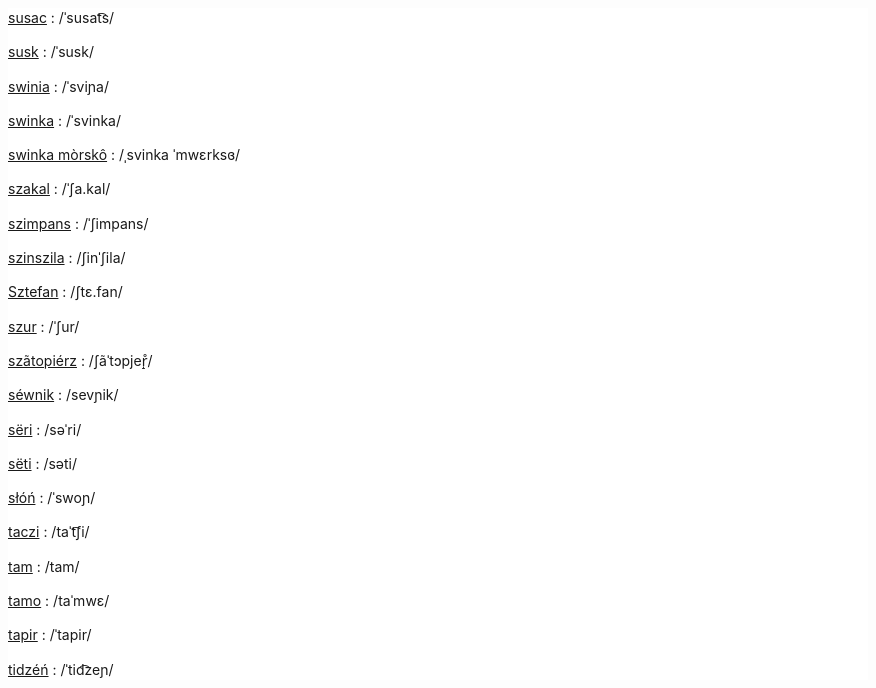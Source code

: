 [susac](https://en.wiktionary.org/wiki/?curid=8340439)
: /ˈsusat͡s/

[susk](https://en.wiktionary.org/wiki/?curid=8340266)
: /ˈsusk/

[swinia](https://en.wiktionary.org/wiki/?curid=8343662)
: /ˈsviɲa/

[swinka](https://en.wiktionary.org/wiki/?curid=8343661)
: /ˈsvinka/

[swinka mòrskô](https://en.wiktionary.org/wiki/?curid=8343660)
: /ˌsvinka ˈmwɛrksɞ/

[szakal](https://en.wiktionary.org/wiki/?curid=1049163)
: /ˈʃa.kal/

[szimpans](https://en.wiktionary.org/wiki/?curid=8343817)
: /ˈʃimpans/

[szinszila](https://en.wiktionary.org/wiki/?curid=8343701)
: /ʃinˈʃila/

[Sztefan](https://en.wiktionary.org/wiki/?curid=8544879)
: /ʃtɛ.fan/

[szur](https://en.wiktionary.org/wiki/?curid=7342698)
: /ˈʃur/

[szãtopiérz](https://en.wiktionary.org/wiki/?curid=7241063)
: /ʃãˈtɔpjer̝̊/

[séwnik](https://en.wiktionary.org/wiki/?curid=923380)
: /sevɲik/

[sëri](https://en.wiktionary.org/wiki/?curid=8069120)
: /səˈri/

[sëti](https://en.wiktionary.org/wiki/?curid=8069127)
: /səti/

[słóń](https://en.wiktionary.org/wiki/?curid=1082759)
: /ˈswoɲ/

[taczi](https://en.wiktionary.org/wiki/?curid=8073841)
: /taˈt͡ʃi/

[tam](https://en.wiktionary.org/wiki/?curid=53881)
: /tam/

[tamo](https://en.wiktionary.org/wiki/?curid=815693)
: /taˈmwɛ/

[tapir](https://en.wiktionary.org/wiki/?curid=60990)
: /ˈtapir/

[tidzéń](https://en.wiktionary.org/wiki/?curid=940136)
: /ˈtid͡zeɲ/
